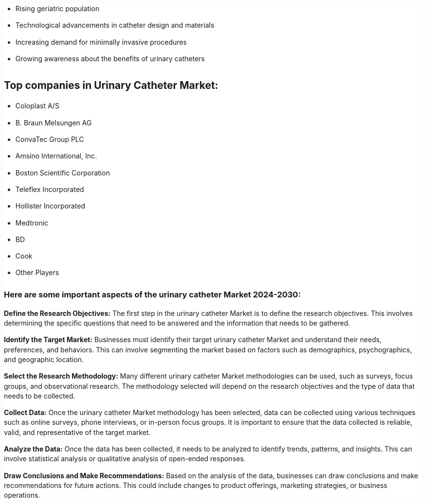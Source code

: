 * Rising geriatric population
    
* Technological advancements in catheter design and materials
    
* Increasing demand for minimally invasive procedures
    
* Growing awareness about the benefits of urinary catheters
    

## **Top companies in Urinary Catheter Market:**

* Coloplast A/S
    
* B. Braun Melsungen AG
    
* ConvaTec Group PLC
    
* Amsino International, Inc.
    
* Boston Scientific Corporation
    
* Teleflex Incorporated
    
* Hollister Incorporated
    
* Medtronic
    
* BD
    
* Cook
    
* Other Players
    

### **Here are some important aspects of the urinary catheter Market 2024-2030:**

**Define the Research Objectives:** The first step in the urinary catheter Market is to define the research objectives. This involves determining the specific questions that need to be answered and the information that needs to be gathered.

**Identify the Target Market:** Businesses must identify their target urinary catheter Market and understand their needs, preferences, and behaviors. This can involve segmenting the market based on factors such as demographics, psychographics, and geographic location.

**Select the Research Methodology:** Many different urinary catheter Market methodologies can be used, such as surveys, focus groups, and observational research. The methodology selected will depend on the research objectives and the type of data that needs to be collected.

**Collect Data:** Once the urinary catheter Market methodology has been selected, data can be collected using various techniques such as online surveys, phone interviews, or in-person focus groups. It is important to ensure that the data collected is reliable, valid, and representative of the target market.

**Analyze the Data:** Once the data has been collected, it needs to be analyzed to identify trends, patterns, and insights. This can involve statistical analysis or qualitative analysis of open-ended responses.

**Draw Conclusions and Make Recommendations:** Based on the analysis of the data, businesses can draw conclusions and make recommendations for future actions. This could include changes to product offerings, marketing strategies, or business operations.
